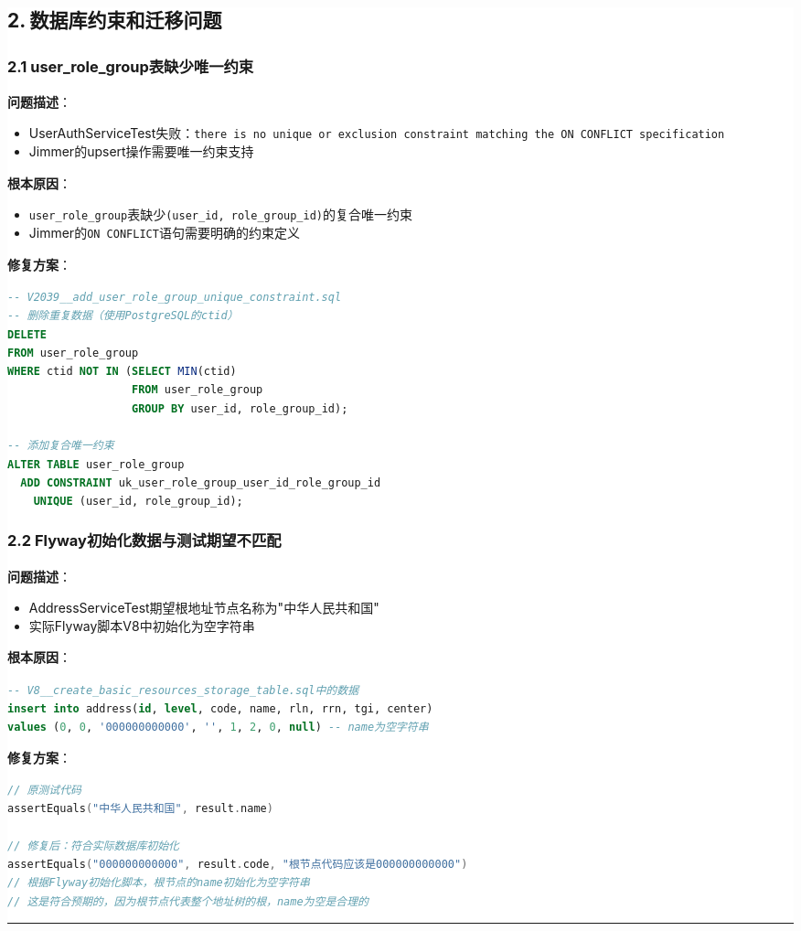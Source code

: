 
## 2. 数据库约束和迁移问题

### 2.1 user_role_group表缺少唯一约束

**问题描述**：

- UserAuthServiceTest失败：`there is no unique or exclusion constraint matching the ON CONFLICT specification`
- Jimmer的upsert操作需要唯一约束支持

**根本原因**：

- `user_role_group`表缺少`(user_id, role_group_id)`的复合唯一约束
- Jimmer的`ON CONFLICT`语句需要明确的约束定义

**修复方案**：

```sql
-- V2039__add_user_role_group_unique_constraint.sql
-- 删除重复数据（使用PostgreSQL的ctid）
DELETE
FROM user_role_group
WHERE ctid NOT IN (SELECT MIN(ctid)
                   FROM user_role_group
                   GROUP BY user_id, role_group_id);

-- 添加复合唯一约束
ALTER TABLE user_role_group
  ADD CONSTRAINT uk_user_role_group_user_id_role_group_id
    UNIQUE (user_id, role_group_id);
```

### 2.2 Flyway初始化数据与测试期望不匹配

**问题描述**：

- AddressServiceTest期望根地址节点名称为"中华人民共和国"
- 实际Flyway脚本V8中初始化为空字符串

**根本原因**：

```sql
-- V8__create_basic_resources_storage_table.sql中的数据
insert into address(id, level, code, name, rln, rrn, tgi, center)
values (0, 0, '000000000000', '', 1, 2, 0, null) -- name为空字符串
```

**修复方案**：

```kotlin
// 原测试代码
assertEquals("中华人民共和国", result.name)

// 修复后：符合实际数据库初始化
assertEquals("000000000000", result.code, "根节点代码应该是000000000000")
// 根据Flyway初始化脚本，根节点的name初始化为空字符串
// 这是符合预期的，因为根节点代表整个地址树的根，name为空是合理的
```

---